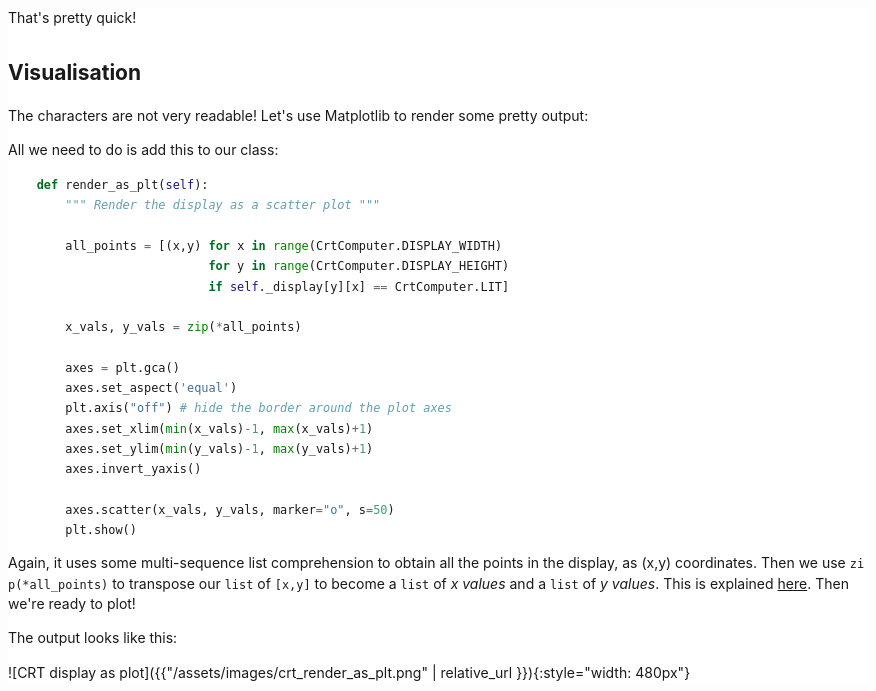 That's pretty quick!

## Visualisation

The characters are not very readable!  Let's use Matplotlib to render some pretty output:

All we need to do is add this to our class:

```python
    def render_as_plt(self):
        """ Render the display as a scatter plot """
        
        all_points = [(x,y) for x in range(CrtComputer.DISPLAY_WIDTH)
                            for y in range(CrtComputer.DISPLAY_HEIGHT)
                            if self._display[y][x] == CrtComputer.LIT]
        
        x_vals, y_vals = zip(*all_points)
        
        axes = plt.gca()
        axes.set_aspect('equal')
        plt.axis("off") # hide the border around the plot axes
        axes.set_xlim(min(x_vals)-1, max(x_vals)+1)
        axes.set_ylim(min(y_vals)-1, max(y_vals)+1)
        axes.invert_yaxis()
        
        axes.scatter(x_vals, y_vals, marker="o", s=50)
        plt.show()
```

Again, it uses some multi-sequence list comprehension to obtain all the points in the display, as (x,y) coordinates. Then we use `zip(*all_points)` to transpose our `list` of `[x,y]` to become a `list` of _x values_ and a `list` of _y values_. This is explained [here](/python/zip). Then we're ready to plot!

The output looks like this:

![CRT display as plot]({{"/assets/images/crt_render_as_plt.png" | relative_url }}){:style="width: 480px"}
